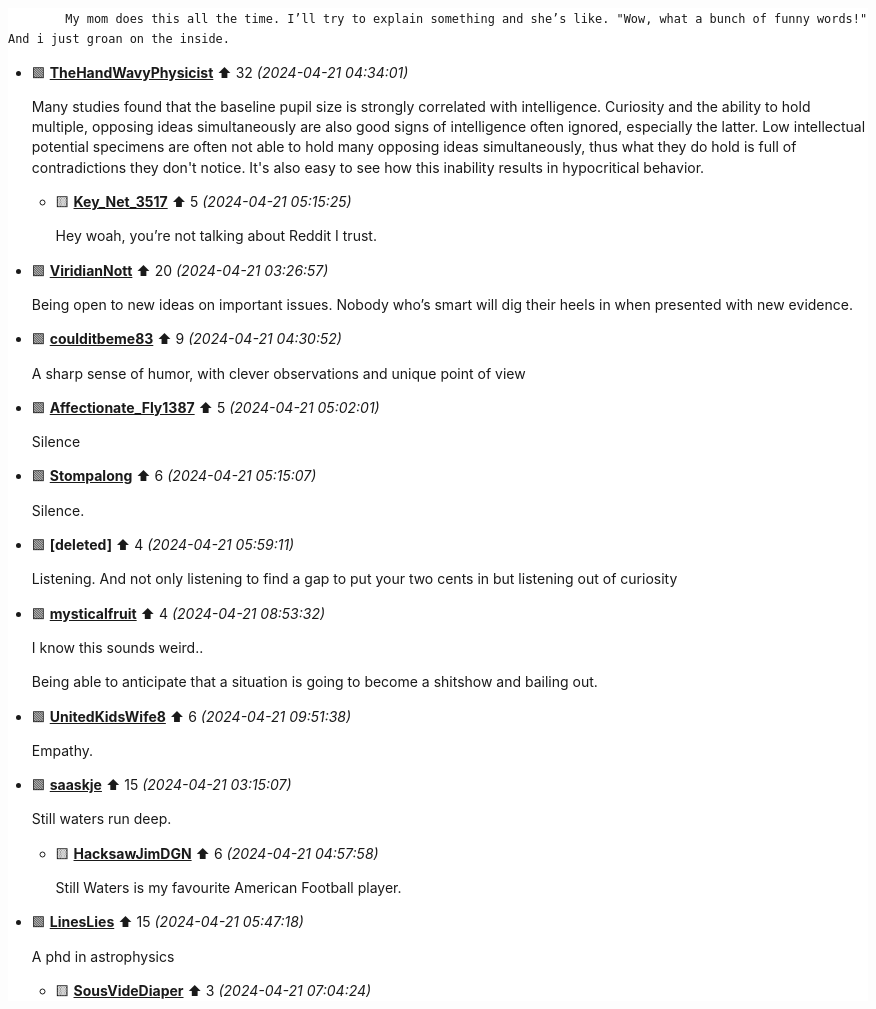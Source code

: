 			My mom does this all the time. I’ll try to explain something and she’s like. "Wow, what a bunch of funny words!" And i just groan on the inside.

* 🟩 **[TheHandWavyPhysicist](https://www.reddit.com/user/TheHandWavyPhysicist)** ⬆️ 32 _(2024-04-21 04:34:01)_

	Many studies found that the baseline pupil size is strongly correlated with intelligence. Curiosity and the ability to hold multiple, opposing ideas simultaneously are also good signs of intelligence often ignored, especially the latter. Low intellectual potential specimens are often not able to hold many opposing ideas simultaneously, thus what they do hold is full of contradictions they don't notice. It's also easy to see how this inability results in hypocritical behavior.

	* 🟨 **[Key_Net_3517](https://www.reddit.com/user/Key_Net_3517)** ⬆️ 5 _(2024-04-21 05:15:25)_

		Hey woah, you’re not talking about Reddit I trust.

* 🟩 **[ViridianNott](https://www.reddit.com/user/ViridianNott)** ⬆️ 20 _(2024-04-21 03:26:57)_

	Being open to new ideas on important issues. Nobody who’s smart will dig their heels in when presented with new evidence.

* 🟩 **[coulditbeme83](https://www.reddit.com/user/coulditbeme83)** ⬆️ 9 _(2024-04-21 04:30:52)_

	A sharp sense of humor, with clever observations and unique point of view

* 🟩 **[Affectionate_Fly1387](https://www.reddit.com/user/Affectionate_Fly1387)** ⬆️ 5 _(2024-04-21 05:02:01)_

	Silence

* 🟩 **[Stompalong](https://www.reddit.com/user/Stompalong)** ⬆️ 6 _(2024-04-21 05:15:07)_

	Silence.

* 🟩 **[deleted]** ⬆️ 4 _(2024-04-21 05:59:11)_

	Listening. And not only listening to find a gap to put your two cents in but listening out of curiosity 

* 🟩 **[mysticalfruit](https://www.reddit.com/user/mysticalfruit)** ⬆️ 4 _(2024-04-21 08:53:32)_

	I know this sounds weird..

	Being able to anticipate that a situation is going to become a shitshow and bailing out.

* 🟩 **[UnitedKidsWife8](https://www.reddit.com/user/UnitedKidsWife8)** ⬆️ 6 _(2024-04-21 09:51:38)_

	Empathy.

* 🟩 **[saaskje](https://www.reddit.com/user/saaskje)** ⬆️ 15 _(2024-04-21 03:15:07)_

	Still waters run deep.

	* 🟨 **[HacksawJimDGN](https://www.reddit.com/user/HacksawJimDGN)** ⬆️ 6 _(2024-04-21 04:57:58)_

		Still Waters is my favourite American Football player.

* 🟩 **[LinesLies](https://www.reddit.com/user/LinesLies)** ⬆️ 15 _(2024-04-21 05:47:18)_

	A phd in astrophysics

	* 🟨 **[SousVideDiaper](https://www.reddit.com/user/SousVideDiaper)** ⬆️ 3 _(2024-04-21 07:04:24)_
